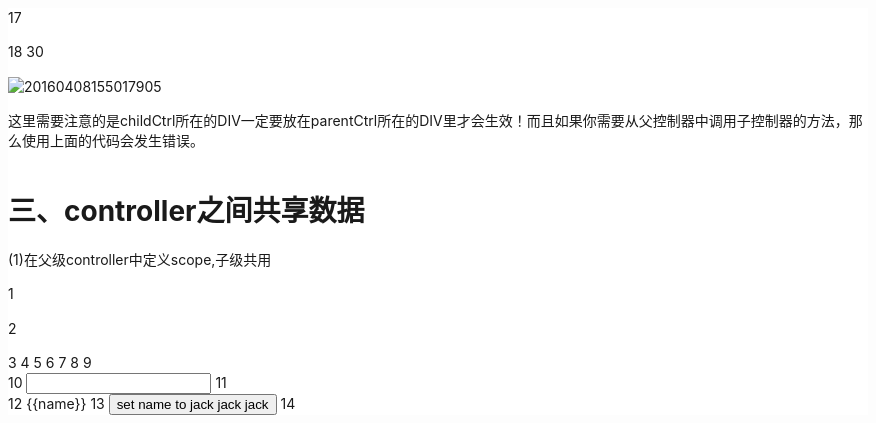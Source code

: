 17
</body>
18
<script  type="text/javascript">
19
var  app = angular.module('myApp', []);*//获得整个angularJS影响的html元素*
20
app.controller('parentCtrl',function($scope){
21
$scope.value2 =  "我是林炳文";
22
});
23

24
app.controller('childCtrl',function($scope){
25
$scope.gerParentValue =  function()  {
26
    alert($scope.value1 + $scope.value2);
27
}
28
});
29
</script>
30
</html>

![20160408155017905](https://gitee.com/hjb2722404/tuchuang/raw/master/img/20201231113409.gif)

这里需要注意的是childCtrl所在的DIV一定要放在parentCtrl所在的DIV里才会生效！而且如果你需要从父控制器中调用子控制器的方法，那么使用上面的代码会发生错误。

# 三、controller之间共享数据

(1)在父级controller中定义scope,子级共用

1
<!DOCTYPE  html>
2
<html  lang="zh"  ng-app="myApp">
3
<head>
4
<meta  charset="UTF-8">
5
<title>AngularJS入门学习</title>
6
<script  type="text/javascript"  src="./1.5.3/angular.min.js"></script>
7
</head>
8
<body>
9
<div  ng-controller="paretnCtrl">
10
<input  type="text"  ng-model="name"  />
11
<div  ng-controller="childCtrl1">
12
{{name}}
13
<button  ng-click="setName()">set name to jack jack jack</button>
14